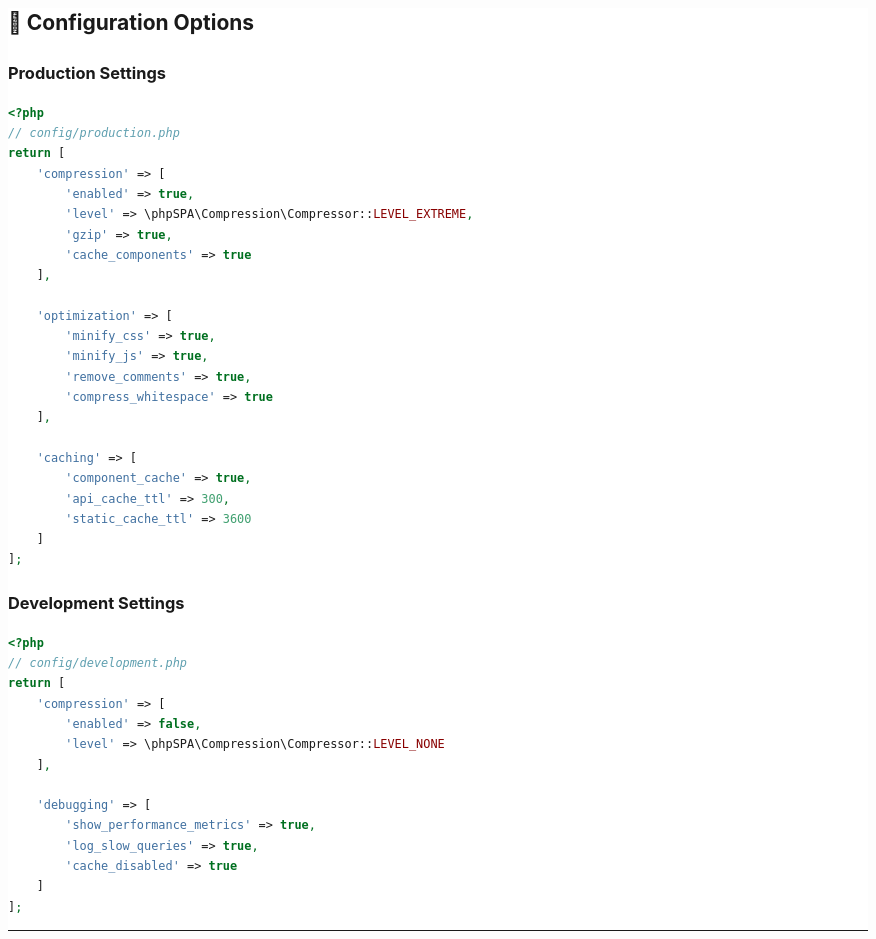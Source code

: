 
## :wrench: **Configuration Options**

### Production Settings

```php title="Production Configuration"
<?php
// config/production.php
return [
    'compression' => [
        'enabled' => true,
        'level' => \phpSPA\Compression\Compressor::LEVEL_EXTREME,
        'gzip' => true,
        'cache_components' => true
    ],
    
    'optimization' => [
        'minify_css' => true,
        'minify_js' => true,
        'remove_comments' => true,
        'compress_whitespace' => true
    ],
    
    'caching' => [
        'component_cache' => true,
        'api_cache_ttl' => 300,
        'static_cache_ttl' => 3600
    ]
];
```

### Development Settings

```php title="Development Configuration"
<?php
// config/development.php
return [
    'compression' => [
        'enabled' => false,
        'level' => \phpSPA\Compression\Compressor::LEVEL_NONE
    ],
    
    'debugging' => [
        'show_performance_metrics' => true,
        'log_slow_queries' => true,
        'cache_disabled' => true
    ]
];
```

---
